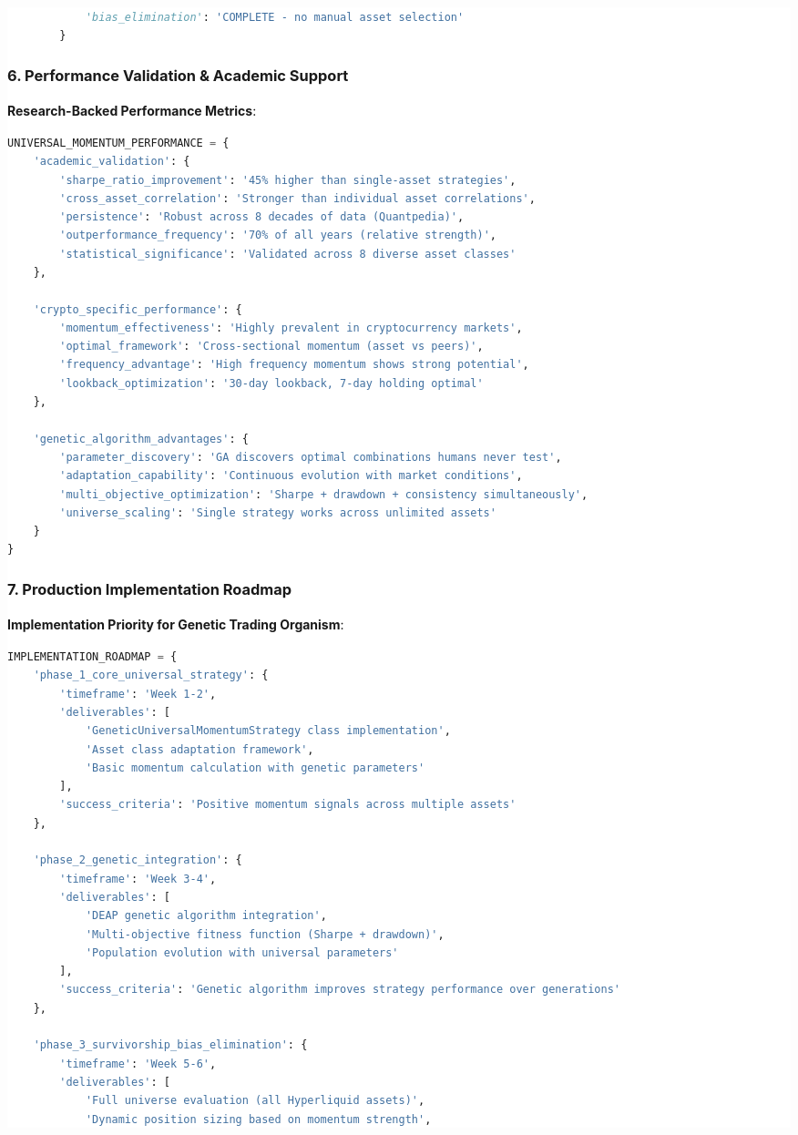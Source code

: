 ```python
            'bias_elimination': 'COMPLETE - no manual asset selection'
        }
```

### 6. Performance Validation & Academic Support

**Research-Backed Performance Metrics**:

```python
UNIVERSAL_MOMENTUM_PERFORMANCE = {
    'academic_validation': {
        'sharpe_ratio_improvement': '45% higher than single-asset strategies',
        'cross_asset_correlation': 'Stronger than individual asset correlations',
        'persistence': 'Robust across 8 decades of data (Quantpedia)',
        'outperformance_frequency': '70% of all years (relative strength)',
        'statistical_significance': 'Validated across 8 diverse asset classes'
    },
    
    'crypto_specific_performance': {
        'momentum_effectiveness': 'Highly prevalent in cryptocurrency markets',
        'optimal_framework': 'Cross-sectional momentum (asset vs peers)',
        'frequency_advantage': 'High frequency momentum shows strong potential',
        'lookback_optimization': '30-day lookback, 7-day holding optimal'
    },
    
    'genetic_algorithm_advantages': {
        'parameter_discovery': 'GA discovers optimal combinations humans never test',
        'adaptation_capability': 'Continuous evolution with market conditions',
        'multi_objective_optimization': 'Sharpe + drawdown + consistency simultaneously',
        'universe_scaling': 'Single strategy works across unlimited assets'
    }
}
```

### 7. Production Implementation Roadmap

**Implementation Priority for Genetic Trading Organism**:

```python
IMPLEMENTATION_ROADMAP = {
    'phase_1_core_universal_strategy': {
        'timeframe': 'Week 1-2',
        'deliverables': [
            'GeneticUniversalMomentumStrategy class implementation',
            'Asset class adaptation framework',
            'Basic momentum calculation with genetic parameters'
        ],
        'success_criteria': 'Positive momentum signals across multiple assets'
    },
    
    'phase_2_genetic_integration': {
        'timeframe': 'Week 3-4', 
        'deliverables': [
            'DEAP genetic algorithm integration',
            'Multi-objective fitness function (Sharpe + drawdown)',
            'Population evolution with universal parameters'
        ],
        'success_criteria': 'Genetic algorithm improves strategy performance over generations'
    },
    
    'phase_3_survivorship_bias_elimination': {
        'timeframe': 'Week 5-6',
        'deliverables': [
            'Full universe evaluation (all Hyperliquid assets)',
            'Dynamic position sizing based on momentum strength',
```